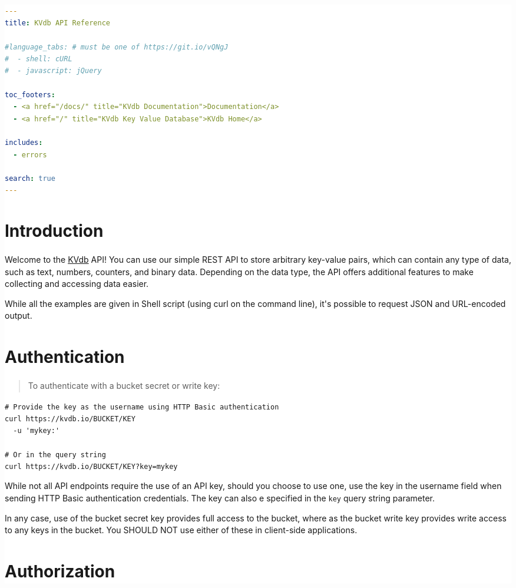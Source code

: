 ```yaml
---
title: KVdb API Reference

#language_tabs: # must be one of https://git.io/vQNgJ
#  - shell: cURL
#  - javascript: jQuery

toc_footers:
  - <a href="/docs/" title="KVdb Documentation">Documentation</a>
  - <a href="/" title="KVdb Key Value Database">KVdb Home</a>

includes:
  - errors

search: true
---
```


# Introduction

Welcome to the <a href="/">KVdb</a> API! You can use our simple REST API to store arbitrary key-value pairs, which can contain any type of data, such as text, numbers, counters, and binary data. Depending on the data type, the API offers additional features to make collecting and accessing data easier.

While all the examples are given in Shell script (using curl on the command line), it's possible to request JSON and URL-encoded output.

# Authentication

> To authenticate with a bucket secret or write key:

```shell
# Provide the key as the username using HTTP Basic authentication
curl https://kvdb.io/BUCKET/KEY
  -u 'mykey:'

# Or in the query string
curl https://kvdb.io/BUCKET/KEY?key=mykey
```

While not all API endpoints require the use of an API key, should you choose to use one, use the key in the username field when sending HTTP Basic authentication credentials. The key can also e specified in the `key` query string parameter.

In any case, use of the bucket secret key provides full access to the bucket, where as the bucket write key provides write access to any keys in the bucket. You SHOULD NOT use either of these in client-side applications.

# Authorization
